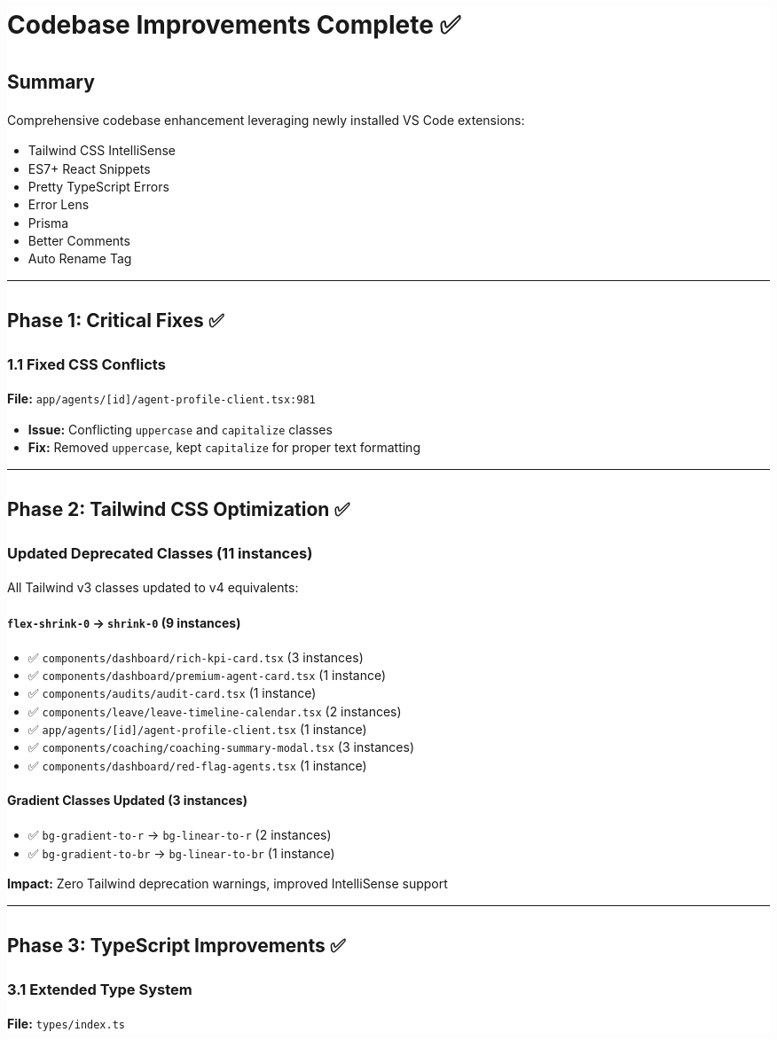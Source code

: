 # Codebase Improvements Complete ✅

## Summary
Comprehensive codebase enhancement leveraging newly installed VS Code extensions:
- Tailwind CSS IntelliSense
- ES7+ React Snippets
- Pretty TypeScript Errors
- Error Lens
- Prisma
- Better Comments
- Auto Rename Tag

---

## Phase 1: Critical Fixes ✅

### 1.1 Fixed CSS Conflicts
**File:** `app/agents/[id]/agent-profile-client.tsx:981`
- **Issue:** Conflicting `uppercase` and `capitalize` classes
- **Fix:** Removed `uppercase`, kept `capitalize` for proper text formatting

---

## Phase 2: Tailwind CSS Optimization ✅

### Updated Deprecated Classes (11 instances)
All Tailwind v3 classes updated to v4 equivalents:

#### `flex-shrink-0` → `shrink-0` (9 instances)
- ✅ `components/dashboard/rich-kpi-card.tsx` (3 instances)
- ✅ `components/dashboard/premium-agent-card.tsx` (1 instance)
- ✅ `components/audits/audit-card.tsx` (1 instance)
- ✅ `components/leave/leave-timeline-calendar.tsx` (2 instances)
- ✅ `app/agents/[id]/agent-profile-client.tsx` (1 instance)
- ✅ `components/coaching/coaching-summary-modal.tsx` (3 instances)
- ✅ `components/dashboard/red-flag-agents.tsx` (1 instance)

#### Gradient Classes Updated (3 instances)
- ✅ `bg-gradient-to-r` → `bg-linear-to-r` (2 instances)
- ✅ `bg-gradient-to-br` → `bg-linear-to-br` (1 instance)

**Impact:** Zero Tailwind deprecation warnings, improved IntelliSense support

---

## Phase 3: TypeScript Improvements ✅

### 3.1 Extended Type System
**File:** `types/index.ts`
